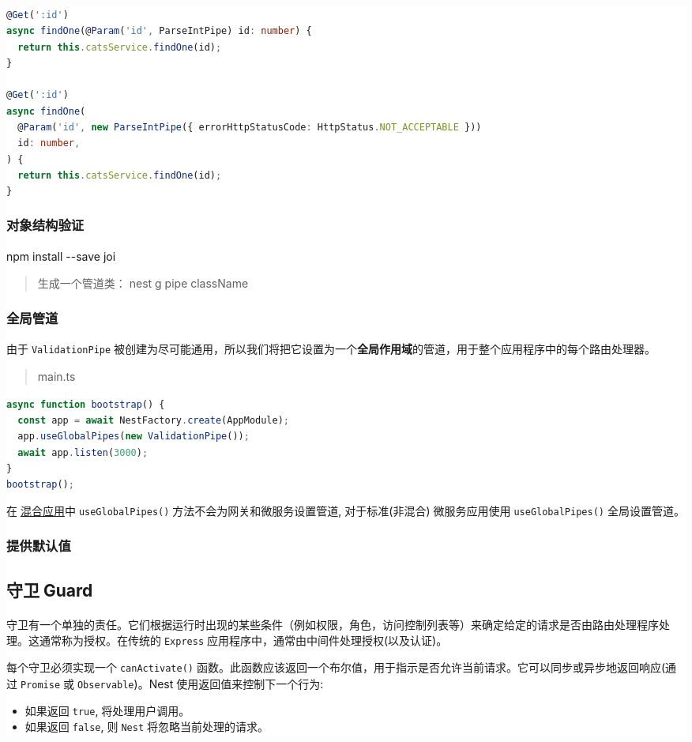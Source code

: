 
```typescript
@Get(':id')
async findOne(@Param('id', ParseIntPipe) id: number) {
  return this.catsService.findOne(id);
}

@Get(':id')
async findOne(
  @Param('id', new ParseIntPipe({ errorHttpStatusCode: HttpStatus.NOT_ACCEPTABLE }))
  id: number,
) {
  return this.catsService.findOne(id);
}
```


### 对象结构验证

npm install --save joi

> 生成一个管道类： nest g pipe className


### 全局管道

由于 `ValidationPipe` 被创建为尽可能通用，所以我们将把它设置为一个**全局作用域**的管道，用于整个应用程序中的每个路由处理器。

> main.ts

```typescript
async function bootstrap() {
  const app = await NestFactory.create(AppModule);
  app.useGlobalPipes(new ValidationPipe());
  await app.listen(3000);
}
bootstrap();
```

在 [混合应用](https://docs.nestjs.cn/8/faq?id=%e6%b7%b7%e5%90%88%e5%ba%94%e7%94%a8)中 `useGlobalPipes()` 方法不会为网关和微服务设置管道, 对于标准(非混合) 微服务应用使用 `useGlobalPipes()` 全局设置管道。


### 提供默认值


## 守卫 Guard

守卫有一个单独的责任。它们根据运行时出现的某些条件（例如权限，角色，访问控制列表等）来确定给定的请求是否由路由处理程序处理。这通常称为授权。在传统的 `Express` 应用程序中，通常由中间件处理授权(以及认证)。


每个守卫必须实现一个 `canActivate()` 函数。此函数应该返回一个布尔值，用于指示是否允许当前请求。它可以同步或异步地返回响应(通过 `Promise` 或 `Observable`)。Nest 使用返回值来控制下一个行为:

- 如果返回 `true`, 将处理用户调用。
- 如果返回 `false`, 则 `Nest` 将忽略当前处理的请求。
